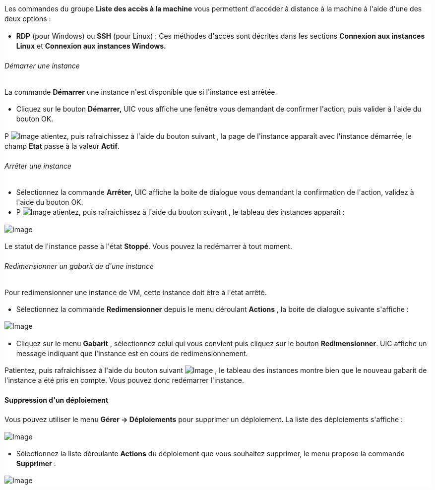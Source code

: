 Les commandes du groupe **Liste des accès à la machine** vous permettent d'accéder à distance à la machine à l'aide d'une des deux options :

- **RDP** (pour Windows) ou **SSH** (pour Linux) : Ces méthodes d'accès sont décrites dans les sections **Connexion aux instances Linux** et **Connexion aux instances Windows.**

###### Démarrer une instance

La commande **Démarrer** une instance n'est disponible que si l'instance est arrêtée.

- Cliquez sur le bouton **Démarrer,** UIC vous affiche une fenêtre vous demandant de confirmer l'action, puis valider à l'aide du bouton OK.

P ![Image](/img_fr/img_UIC_Services/img_amazon/image066.png#bordered) atientez, puis rafraichissez à l'aide du bouton suivant , la page de l'instance apparaît avec l'instance démarrée, le champ **Etat** passe à la valeur **Actif**.

###### Arrêter une instance

- Sélectionnez la commande **Arrêter,** UIC affiche la boite de dialogue vous demandant la confirmation de l'action, validez à l'aide du bouton OK.
- P ![Image](/img_fr/img_UIC_Services/img_amazon/image066.png#bordered) atientez, puis rafraichissez à l'aide du bouton suivant , le tableau des instances apparaît :

![Image](/img_fr/img_UIC_Services/img_amazon/image067.png#bordered)

Le statut de l'instance passe à l'état **Stoppé**. Vous pouvez la redémarrer à tout moment.

###### Redimensionner un gabarit de d'une instance

Pour redimensionner une instance de VM, cette instance doit être à l'état arrêté.

- Sélectionnez la commande **Redimensionner** depuis le menu déroulant **Actions** , la boite de dialogue suivante s'affiche :

![Image](/img_fr/img_UIC_Services/img_amazon/image068.png#bordered)

- Cliquez sur le menu **Gabarit** , sélectionnez celui qui vous convient puis cliquez sur le bouton **Redimensionner**. UIC affiche un message indiquant que l'instance est en cours de redimensionnement.

Patientez, puis rafraichissez à l'aide du bouton suivant ![Image](/img_fr/img_UIC_Services/img_amazon/image066.png#bordered) , le tableau des instances montre bien que le nouveau gabarit de l'instance a été pris en compte. Vous pouvez donc redémarrer l'instance.

#### Suppression d'un déploiement

Vous pouvez utiliser le menu **Gérer -> Déploiements** pour supprimer un déploiement. La liste des déploiements s'affiche :

![Image](/img_fr/img_UIC_Services/img_amazon/image069.png#bordered)

- Sélectionnez la liste déroulante **Actions** du déploiement que vous souhaitez supprimer, le menu propose la commande **Supprimer** :

![Image](/img_fr/img_UIC_Services/img_amazon/image070.png#bordered)
